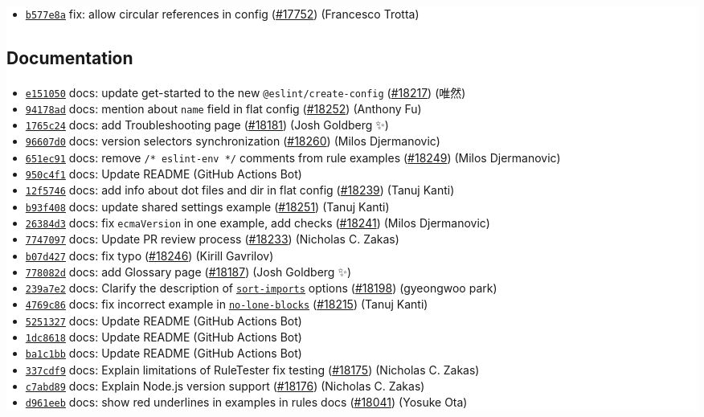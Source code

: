 * [`b577e8a`](https://github.com/eslint/eslint/commit/b577e8a55750c5e842074f62f1babb1836c4571c) fix: allow circular references in config ([#17752](https://github.com/eslint/eslint/issues/17752)) (Francesco Trotta)




## Documentation


* [`e151050`](https://github.com/eslint/eslint/commit/e151050e64b57f156c32f6d0d1f20dce08b5a610) docs: update get-started to the new `@eslint/create-config` ([#18217](https://github.com/eslint/eslint/issues/18217)) (唯然)
* [`94178ad`](https://github.com/eslint/eslint/commit/94178ad5cf4cfa1c8664dd8ac878790e72c90d8c) docs: mention about `name` field in flat config ([#18252](https://github.com/eslint/eslint/issues/18252)) (Anthony Fu)
* [`1765c24`](https://github.com/eslint/eslint/commit/1765c24df2f48ab1c1565177b8c6dbef63acf977) docs: add Troubleshooting page ([#18181](https://github.com/eslint/eslint/issues/18181)) (Josh Goldberg ✨)
* [`96607d0`](https://github.com/eslint/eslint/commit/96607d0581845fab19f832cd435547f9da960733) docs: version selectors synchronization ([#18260](https://github.com/eslint/eslint/issues/18260)) (Milos Djermanovic)
* [`651ec91`](https://github.com/eslint/eslint/commit/651ec9122d0bd8dd08082098bd1e1a24892983f2) docs: remove `/* eslint-env */` comments from rule examples ([#18249](https://github.com/eslint/eslint/issues/18249)) (Milos Djermanovic)
* [`950c4f1`](https://github.com/eslint/eslint/commit/950c4f11c6797de56a5b056affd0c74211840957) docs: Update README (GitHub Actions Bot)
* [`12f5746`](https://github.com/eslint/eslint/commit/12f574628f2adbe1bfed07aafecf5152b5fc3f4d) docs: add info about dot files and dir in flat config ([#18239](https://github.com/eslint/eslint/issues/18239)) (Tanuj Kanti)
* [`b93f408`](https://github.com/eslint/eslint/commit/b93f4085c105117a1081b249bd50c0831127fab3) docs: update shared settings example ([#18251](https://github.com/eslint/eslint/issues/18251)) (Tanuj Kanti)
* [`26384d3`](https://github.com/eslint/eslint/commit/26384d3367e11bd4909a3330b72741742897fa1f) docs: fix `ecmaVersion` in one example, add checks ([#18241](https://github.com/eslint/eslint/issues/18241)) (Milos Djermanovic)
* [`7747097`](https://github.com/eslint/eslint/commit/77470973a0c2cae8ce07a456f2ad95896bc8d1d3) docs: Update PR review process ([#18233](https://github.com/eslint/eslint/issues/18233)) (Nicholas C. Zakas)
* [`b07d427`](https://github.com/eslint/eslint/commit/b07d427826f81c2bdb683d04879093c687479edf) docs: fix typo ([#18246](https://github.com/eslint/eslint/issues/18246)) (Kirill Gavrilov)
* [`778082d`](https://github.com/eslint/eslint/commit/778082d4fa5e2fc97549c9e5acaecc488ef928f5) docs: add Glossary page ([#18187](https://github.com/eslint/eslint/issues/18187)) (Josh Goldberg ✨)
* [`239a7e2`](https://github.com/eslint/eslint/commit/239a7e27209a6b861d634b3ef245ebbb805793a3) docs: Clarify the description of [`sort-imports`](/docs/rules/sort-imports) options ([#18198](https://github.com/eslint/eslint/issues/18198)) (gyeongwoo park)
* [`4769c86`](https://github.com/eslint/eslint/commit/4769c86cc16e0b54294c0a394a1ec7ed88fc334f) docs: fix incorrect example in [`no-lone-blocks`](/docs/rules/no-lone-blocks) ([#18215](https://github.com/eslint/eslint/issues/18215)) (Tanuj Kanti)
* [`5251327`](https://github.com/eslint/eslint/commit/5251327711a2d7083e3c629cb8e48d9d1e809add) docs: Update README (GitHub Actions Bot)
* [`1dc8618`](https://github.com/eslint/eslint/commit/1dc861897e8b47280e878d609c13c9e41892f427) docs: Update README (GitHub Actions Bot)
* [`ba1c1bb`](https://github.com/eslint/eslint/commit/ba1c1bbc6ba9d57a83d04f450566337d3c3b0448) docs: Update README (GitHub Actions Bot)
* [`337cdf9`](https://github.com/eslint/eslint/commit/337cdf9f7ad939df7bc55c23d953e12d847b6ecc) docs: Explain limitations of RuleTester fix testing ([#18175](https://github.com/eslint/eslint/issues/18175)) (Nicholas C. Zakas)
* [`c7abd89`](https://github.com/eslint/eslint/commit/c7abd8936193a87be274174c47d6775e6220e354) docs: Explain Node.js version support ([#18176](https://github.com/eslint/eslint/issues/18176)) (Nicholas C. Zakas)
* [`d961eeb`](https://github.com/eslint/eslint/commit/d961eeb855b6dd9118a78165e358e454eb1d090d) docs: show red underlines in examples in rules docs ([#18041](https://github.com/eslint/eslint/issues/18041)) (Yosuke Ota)